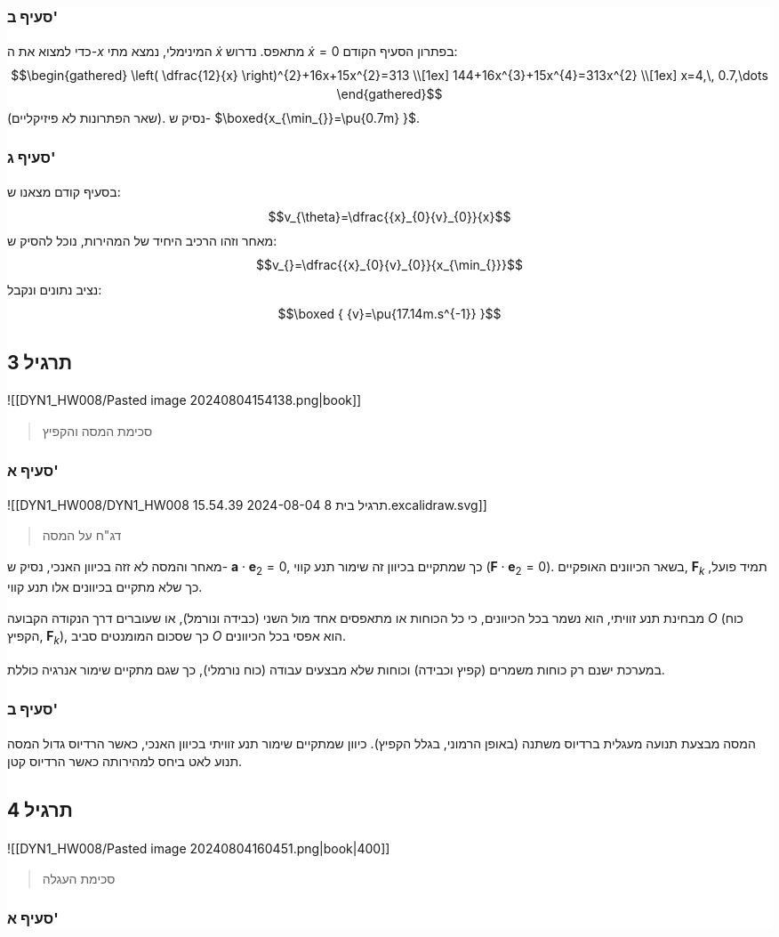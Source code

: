 ### סעיף ב'
כדי למצוא את ה-$x$ המינימלי, נמצא מתי $\dot{x}$ מתאפס. נדרוש $\dot{x}=0$ בפתרון הסעיף הקודם:
$$\begin{gathered}
\left( \dfrac{12}{x} \right)^{2}+16x+15x^{2}=313 \\[1ex]
144+16x^{3}+15x^{4}=313x^{2} \\[1ex]
x=4,\, 0.7,\dots 
\end{gathered}$$
(שאר הפתרונות לא פיזיקליים).
נסיק ש- $\boxed{x_{\min_{}}=\pu{0.7m} }$.

### סעיף ג'
בסעיף קודם מצאנו ש:
$$v_{\theta}=\dfrac{{x}_{0}{v}_{0}}{x}$$
מאחר וזהו הרכיב היחיד של המהירות, נוכל להסיק ש:
$$v_{}=\dfrac{{x}_{0}{v}_{0}}{x_{\min_{}}}$$
נציב נתונים ונקבל:
$$\boxed {
{v}=\pu{17.14m.s^{-1}}
 }$$

## תרגיל 3
![[DYN1_HW008/Pasted image 20240804154138.png|book]]
>סכימת המסה והקפיץ

### סעיף א'
![[DYN1_HW008/DYN1_HW008 תרגיל בית 8 2024-08-04 15.54.39.excalidraw.svg]]
>דג"ח על המסה

מאחר והמסה לא זזה בכיוון האנכי, נסיק ש- $\mathbf{a}\cdot \mathbf{e}_{2}=0$, כך שמתקיים בכיוון זה שימור תנע קווי ($\mathbf{F}\cdot \mathbf{e}_{2}=0$). בשאר הכיוונים האופקיים, $\mathbf{F}_{k}$ תמיד פועל, כך שלא מתקיים בכיוונים אלו תנע קווי.

מבחינת תנע זוויתי, הוא נשמר בכל הכיוונים, כי כל הכוחות או מתאפסים אחד מול השני (כבידה ונורמל), או שעוברים דרך הנקודה הקבועה $O$ (כוח הקפיץ, $\mathbf{F}_{k}$), כך שסכום המומנטים סביב $O$ הוא אפסי בכל הכיוונים.

במערכת ישנם רק כוחות משמרים (קפיץ וכבידה) וכוחות שלא מבצעים עבודה (כוח נורמלי), כך שגם מתקיים שימור אנרגיה כוללת.

### סעיף ב'
המסה מבצעת תנועה מעגלית ברדיוס משתנה (באופן הרמוני, בגלל הקפיץ). כיוון שמתקיים שימור תנע זוויתי בכיוון האנכי, כאשר הרדיוס גדול המסה תנוע לאט ביחס למהירותה כאשר הרדיוס קטן.


## תרגיל 4
![[DYN1_HW008/Pasted image 20240804160451.png|book|400]]
>סכימת העגלה

### סעיף א'
